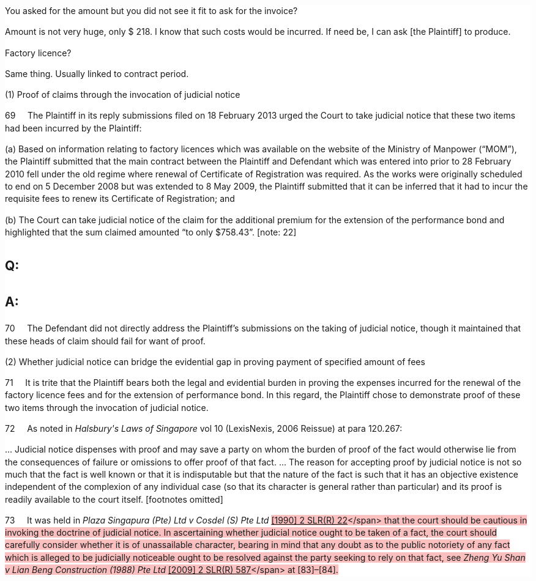  You asked for the amount but you did not see it fit to ask for the invoice? 

 Amount is not very huge, only $ 218. I know that such costs would be incurred. If need be, I can ask [the Plaintiff] to produce. 

 Factory licence? 

 Same thing. Usually linked to contract period. 

(1) Proof of claims through the invocation of judicial notice 

69     The Plaintiff in its reply submissions filed on 18 February 2013 urged the Court to take judicial notice that these two items had been incurred by the Plaintiff: 

 (a) Based on information relating to factory licences which was available on the website of the Ministry of Manpower (“MOM”), the Plaintiff submitted that the main contract between the Plaintiff and Defendant which was entered into prior to 28 February 2010 fell under the old regime where renewal of Certificate of Registration was required. As the works were originally scheduled to end on 5 December 2008 but was extended to 8 May 2009, the Plaintiff submitted that it can be inferred that it had to incur the requisite fees to renew its Certificate of Registration; and 

 (b) The Court can take judicial notice of the claim for the additional premium for the extension of the performance bond and highlighted that the sum claimed amounted “to only $758.43”. [note: 22] 


## Q: 

## A: 

70     The Defendant did not directly address the Plaintiff’s submissions on the taking of judicial notice, though it maintained that these heads of claim should fail for want of proof. 

(2) Whether judicial notice can bridge the evidential gap in proving payment of specified amount of fees 

71     It is trite that the Plaintiff bears both the legal and evidential burden in proving the expenses incurred for the renewal of the factory licence fees and for the extension of performance bond. In this regard, the Plaintiff chose to demonstrate proof of these two items through the invocation of judicial notice. 

72     As noted in _Halsbury's Laws of Singapore_ vol 10 (LexisNexis, 2006 Reissue) at para 120.267: 

 ... Judicial notice dispenses with proof and may save a party on whom the burden of proof of the fact would otherwise lie from the consequences of failure or omissions to offer proof of that fact. ... The reason for accepting proof by judicial notice is not so much that the fact is well known or that it is indisputable but that the nature of the fact is such that it has an objective existence independent of the complexion of any individual case (so that its character is general rather than particular) and its proof is readily available to the court itself. [footnotes omitted] 

73     It was held in _Plaza Singapura (Pte) Ltd v Cosdel (S) Pte Ltd_ <span style="background-color: #FAC0C0" class="citation">[[1990] 2 SLR(R) 22]("https://www.open.gov.sg")</span> that the court should be cautious in invoking the doctrine of judicial notice. In ascertaining whether judicial notice ought to be taken of a fact, the court should carefully consider whether it is of unassailable character, bearing in mind that any doubt as to the public notoriety of any fact which is alleged to be judicially noticeable ought to be resolved against the party seeking to rely on that fact, see _Zheng Yu Shan v Lian Beng Construction (1988) Pte Ltd_ <span style="background-color: #FAC0C0" class="citation">[[2009] 2 SLR(R) 587]("https://www.open.gov.sg")</span> at [83]–[84]. 
